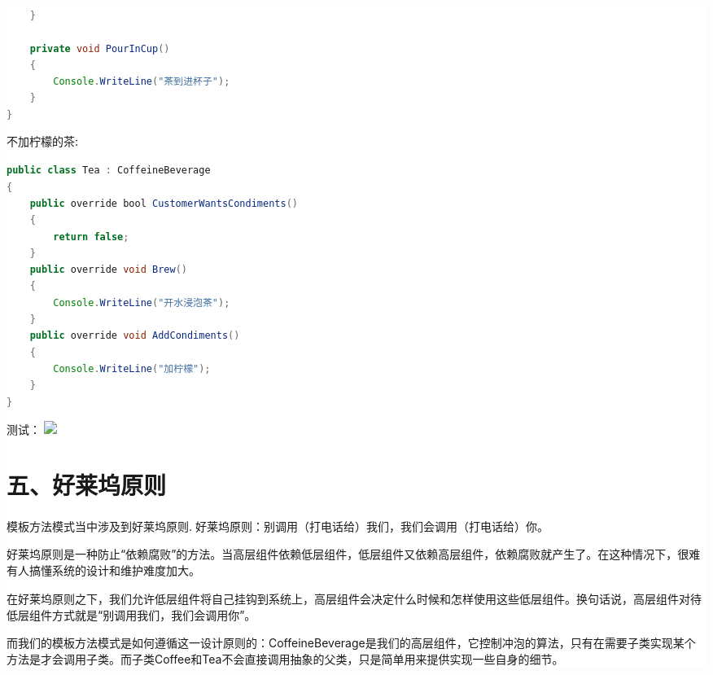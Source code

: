 ```java
    }

    private void PourInCup()
    {
        Console.WriteLine("茶到进杯子");
    }
}
```
不加柠檬的茶:
```java
public class Tea : CoffeineBeverage
{
    public override bool CustomerWantsCondiments()
    {
        return false;
    }
    public override void Brew()
    {
        Console.WriteLine("开水浸泡茶");
    }
    public override void AddCondiments()
    {
        Console.WriteLine("加柠檬");
    }
}
```
测试：
![](https://img2018.cnblogs.com/blog/993045/201912/993045-20191203005825209-817333070.png)

# 五、好莱坞原则
模板方法模式当中涉及到好莱坞原则.
好莱坞原则：别调用（打电话给）我们，我们会调用（打电话给）你。

好莱坞原则是一种防止“依赖腐败”的方法。当高层组件依赖低层组件，低层组件又依赖高层组件，依赖腐败就产生了。在这种情况下，很难有人搞懂系统的设计和维护难度加大。

在好莱坞原则之下，我们允许低层组件将自己挂钩到系统上，高层组件会决定什么时候和怎样使用这些低层组件。换句话说，高层组件对待低层组件方式就是“别调用我们，我们会调用你”。

而我们的模板方法模式是如何遵循这一设计原则的：CoffeineBeverage是我们的高层组件，它控制冲泡的算法，只有在需要子类实现某个方法是才会调用子类。而子类Coffee和Tea不会直接调用抽象的父类，只是简单用来提供实现一些自身的细节。